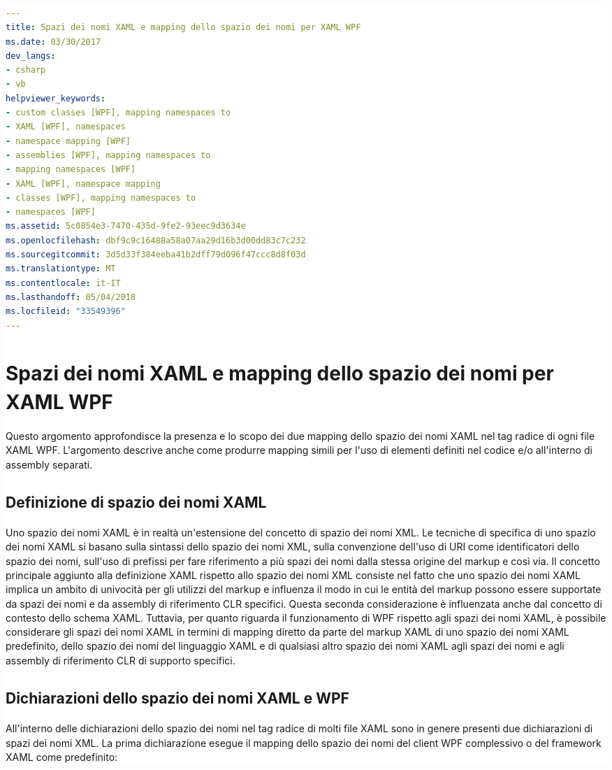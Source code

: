 ```yaml
---
title: Spazi dei nomi XAML e mapping dello spazio dei nomi per XAML WPF
ms.date: 03/30/2017
dev_langs:
- csharp
- vb
helpviewer_keywords:
- custom classes [WPF], mapping namespaces to
- XAML [WPF], namespaces
- namespace mapping [WPF]
- assemblies [WPF], mapping namespaces to
- mapping namespaces [WPF]
- XAML [WPF], namespace mapping
- classes [WPF], mapping namespaces to
- namespaces [WPF]
ms.assetid: 5c0854e3-7470-435d-9fe2-93eec9d3634e
ms.openlocfilehash: dbf9c9c16488a58a07aa29d16b3d00dd83c7c232
ms.sourcegitcommit: 3d5d33f384eeba41b2dff79d096f47ccc8d8f03d
ms.translationtype: MT
ms.contentlocale: it-IT
ms.lasthandoff: 05/04/2018
ms.locfileid: "33549396"
---
```

# <a name="xaml-namespaces-and-namespace-mapping-for-wpf-xaml"></a>Spazi dei nomi XAML e mapping dello spazio dei nomi per XAML WPF
Questo argomento approfondisce la presenza e lo scopo dei due mapping dello spazio dei nomi XAML nel tag radice di ogni file XAML WPF. L'argomento descrive anche come produrre mapping simili per l'uso di elementi definiti nel codice e/o all'interno di assembly separati.  
  
  
## <a name="what-is-a-xaml-namespace"></a>Definizione di spazio dei nomi XAML  
 Uno spazio dei nomi XAML è in realtà un'estensione del concetto di spazio dei nomi XML. Le tecniche di specifica di uno spazio dei nomi XAML si basano sulla sintassi dello spazio dei nomi XML, sulla convenzione dell'uso di URI come identificatori dello spazio dei nomi, sull'uso di prefissi per fare riferimento a più spazi dei nomi dalla stessa origine del markup e così via. Il concetto principale aggiunto alla definizione XAML rispetto allo spazio dei nomi XML consiste nel fatto che uno spazio dei nomi XAML implica un ambito di univocità per gli utilizzi del markup e influenza il modo in cui le entità del markup possono essere supportate da spazi dei nomi e da assembly di riferimento CLR specifici. Questa seconda considerazione è influenzata anche dal concetto di contesto dello schema XAML. Tuttavia, per quanto riguarda il funzionamento di WPF rispetto agli spazi dei nomi XAML, è possibile considerare gli spazi dei nomi XAML in termini di mapping diretto da parte del markup XAML di uno spazio dei nomi XAML predefinito, dello spazio dei nomi del linguaggio XAML e di qualsiasi altro spazio dei nomi XAML agli spazi dei nomi e agli assembly di riferimento CLR di supporto specifici.  
  
<a name="The_WPF_and_XAML_Namespace_Declarations"></a>   
## <a name="the-wpf-and-xaml-namespace-declarations"></a>Dichiarazioni dello spazio dei nomi XAML e WPF  
 All'interno delle dichiarazioni dello spazio dei nomi nel tag radice di molti file XAML sono in genere presenti due dichiarazioni di spazi dei nomi XML. La prima dichiarazione esegue il mapping dello spazio dei nomi del client WPF complessivo o del framework XAML come predefinito:  
  